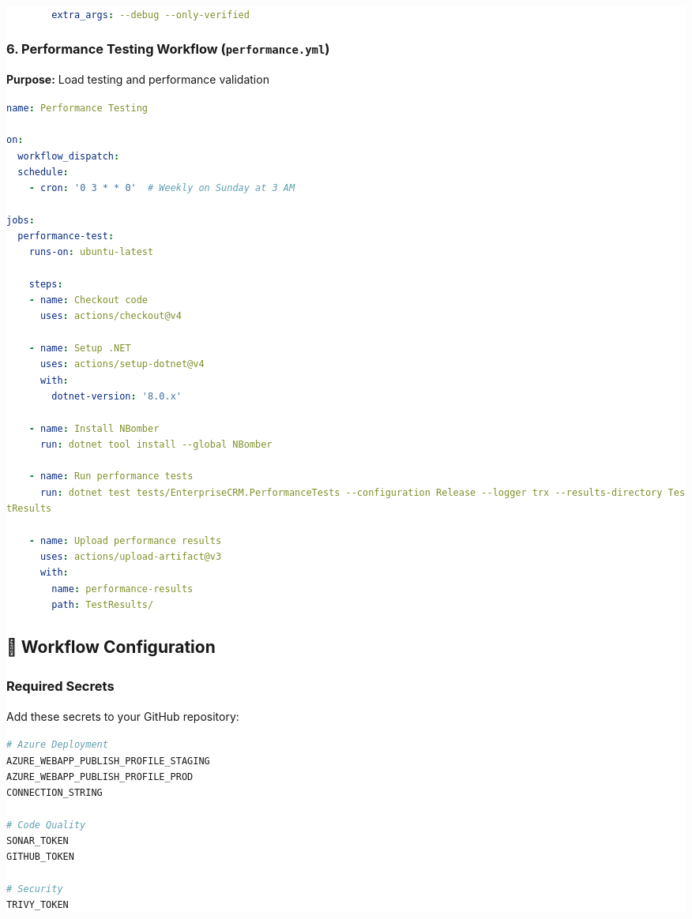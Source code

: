 ```yaml
        extra_args: --debug --only-verified
```

### **6. Performance Testing Workflow (`performance.yml`)**

**Purpose:** Load testing and performance validation

```yaml
name: Performance Testing

on:
  workflow_dispatch:
  schedule:
    - cron: '0 3 * * 0'  # Weekly on Sunday at 3 AM

jobs:
  performance-test:
    runs-on: ubuntu-latest
    
    steps:
    - name: Checkout code
      uses: actions/checkout@v4
      
    - name: Setup .NET
      uses: actions/setup-dotnet@v4
      with:
        dotnet-version: '8.0.x'
        
    - name: Install NBomber
      run: dotnet tool install --global NBomber
      
    - name: Run performance tests
      run: dotnet test tests/EnterpriseCRM.PerformanceTests --configuration Release --logger trx --results-directory TestResults
      
    - name: Upload performance results
      uses: actions/upload-artifact@v3
      with:
        name: performance-results
        path: TestResults/
```

## 🔧 Workflow Configuration

### **Required Secrets**

Add these secrets to your GitHub repository:

```bash
# Azure Deployment
AZURE_WEBAPP_PUBLISH_PROFILE_STAGING
AZURE_WEBAPP_PUBLISH_PROFILE_PROD
CONNECTION_STRING

# Code Quality
SONAR_TOKEN
GITHUB_TOKEN

# Security
TRIVY_TOKEN
```
